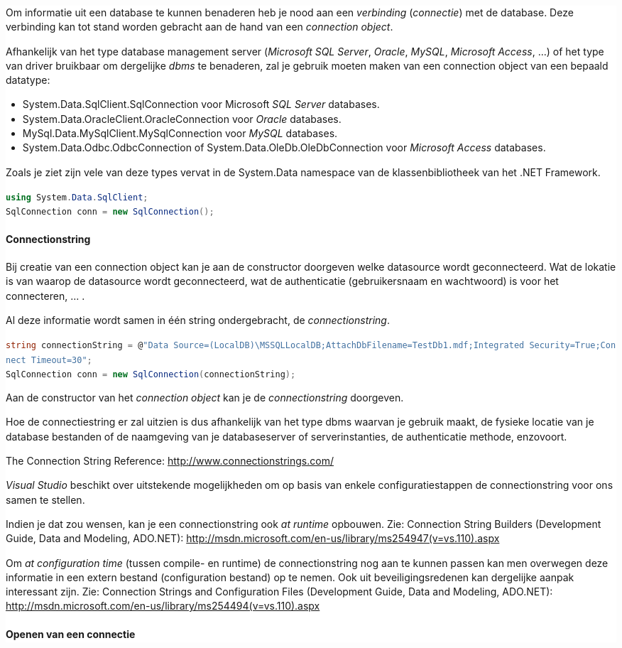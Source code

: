 Om informatie uit een database te kunnen benaderen heb je nood aan een *verbinding* (*connectie*) met de database. Deze verbinding kan tot stand worden gebracht aan de hand van een *connection* *object*.

Afhankelijk van het type database management server (*Microsoft SQL Server*, *Oracle*, *MySQL*, *Microsoft Access*, ...) of het type van driver bruikbaar om dergelijke *dbms* te benaderen, zal je gebruik moeten maken van een connection object van een bepaald datatype:

- System.Data.SqlClient.SqlConnection voor Microsoft *SQL Server* databases.
- System.Data.OracleClient.OracleConnection voor *Oracle* databases.
- MySql.Data.MySqlClient.MySqlConnection voor *MySQL* databases.
- System.Data.Odbc.OdbcConnection of System.Data.OleDb.OleDbConnection voor *Microsoft Access* databases.

Zoals je ziet zijn vele van deze types vervat in de System.Data namespace van de klassenbibliotheek van het .NET Framework.

```c#
using System.Data.SqlClient;
SqlConnection conn = new SqlConnection();
```

#### Connectionstring

Bij creatie van een connection object kan je aan de constructor doorgeven welke datasource wordt geconnecteerd. Wat de lokatie is van waarop de datasource wordt geconnecteerd, wat de authenticatie (gebruikersnaam en wachtwoord) is voor het connecteren, ... .

Al deze informatie wordt samen in één string ondergebracht, de *connectionstring*.

```c#
string connectionString = @"Data Source=(LocalDB)\MSSQLLocalDB;AttachDbFilename=TestDb1.mdf;Integrated Security=True;Connect Timeout=30";
SqlConnection conn = new SqlConnection(connectionString);
```

Aan de constructor van het *connection object* kan je de *connectionstring* doorgeven.

Hoe de connectiestring er zal uitzien is dus afhankelijk van het type dbms waarvan je gebruik maakt, de fysieke locatie van je database bestanden of de naamgeving van je databaseserver of serverinstanties, de authenticatie methode, enzovoort.

The Connection String Reference: http://www.connectionstrings.com/

*Visual Studio* beschikt over uitstekende mogelijkheden om op basis van enkele configuratiestappen de connectionstring voor ons samen te stellen.

 Indien je dat zou wensen, kan je een connectionstring ook *at runtime* opbouwen. Zie: Connection String Builders (Development Guide, Data and Modeling, ADO.NET): http://msdn.microsoft.com/en-us/library/ms254947(v=vs.110).aspx

Om *at configuration time* (tussen compile- en runtime) de connectionstring nog aan te kunnen passen kan men overwegen deze informatie in een extern bestand (configuration bestand) op te nemen. Ook uit beveiligingsredenen kan dergelijke aanpak interessant zijn. Zie: Connection Strings and Configuration Files (Development Guide, Data and Modeling, ADO.NET): http://msdn.microsoft.com/en-us/library/ms254494(v=vs.110).aspx

#### Openen van een connectie

